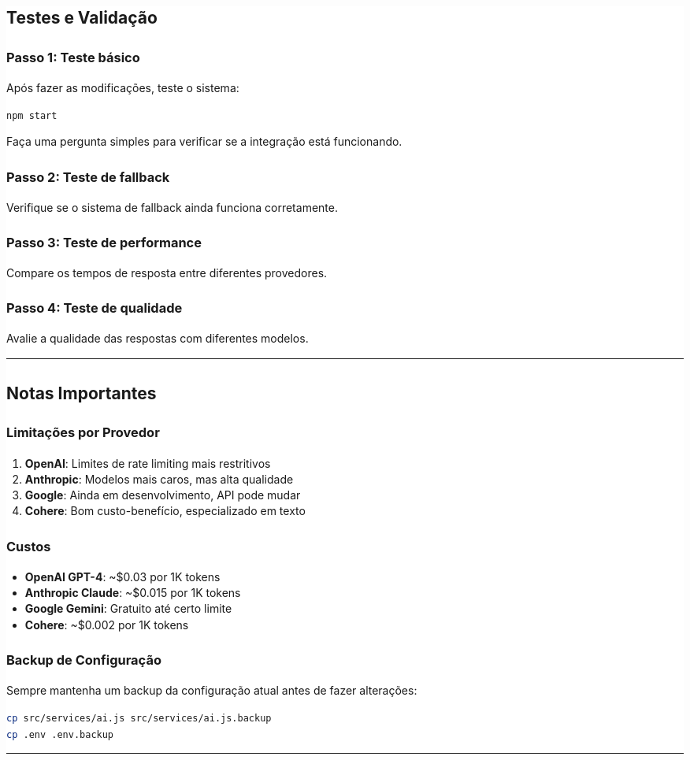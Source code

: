 
## Testes e Validação

### Passo 1: Teste básico

Após fazer as modificações, teste o sistema:

```bash
npm start
```

Faça uma pergunta simples para verificar se a integração está funcionando.

### Passo 2: Teste de fallback

Verifique se o sistema de fallback ainda funciona corretamente.

### Passo 3: Teste de performance

Compare os tempos de resposta entre diferentes provedores.

### Passo 4: Teste de qualidade

Avalie a qualidade das respostas com diferentes modelos.

---

## Notas Importantes

### Limitações por Provedor

1. **OpenAI**: Limites de rate limiting mais restritivos
2. **Anthropic**: Modelos mais caros, mas alta qualidade
3. **Google**: Ainda em desenvolvimento, API pode mudar
4. **Cohere**: Bom custo-benefício, especializado em texto

### Custos

- **OpenAI GPT-4**: ~$0.03 por 1K tokens
- **Anthropic Claude**: ~$0.015 por 1K tokens  
- **Google Gemini**: Gratuito até certo limite
- **Cohere**: ~$0.002 por 1K tokens

### Backup de Configuração

Sempre mantenha um backup da configuração atual antes de fazer alterações:

```bash
cp src/services/ai.js src/services/ai.js.backup
cp .env .env.backup
```

---
